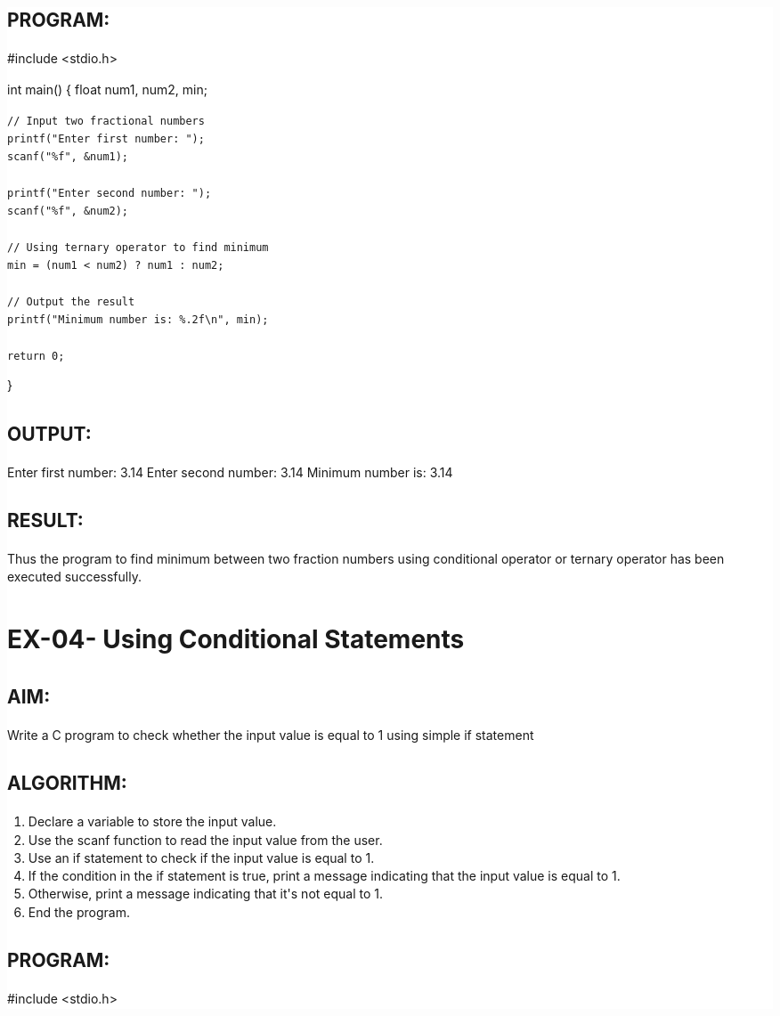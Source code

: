 ## PROGRAM:
#include <stdio.h>

int main() {
    float num1, num2, min;

    // Input two fractional numbers
    printf("Enter first number: ");
    scanf("%f", &num1);

    printf("Enter second number: ");
    scanf("%f", &num2);

    // Using ternary operator to find minimum
    min = (num1 < num2) ? num1 : num2;

    // Output the result
    printf("Minimum number is: %.2f\n", min);

    return 0;
}


## OUTPUT:
Enter first number: 3.14
Enter second number: 3.14
Minimum number is: 3.14

## RESULT:
Thus the program to find minimum between two fraction numbers using conditional operator or ternary operator has been executed successfully.




# EX-04- Using Conditional Statements

## AIM:
Write a C program to check whether the input value is equal to 1 using simple if statement

## ALGORITHM:
1.	Declare a variable to store the input value.
2.	Use the scanf function to read the input value from the user.
3.	Use an if statement to check if the input value is equal to 1.
4.	If the condition in the if statement is true, print a message indicating that the input value is equal to 1.
5.	Otherwise, print a message indicating that it's not equal to 1.
6.	End the program.

## PROGRAM:
#include <stdio.h>
